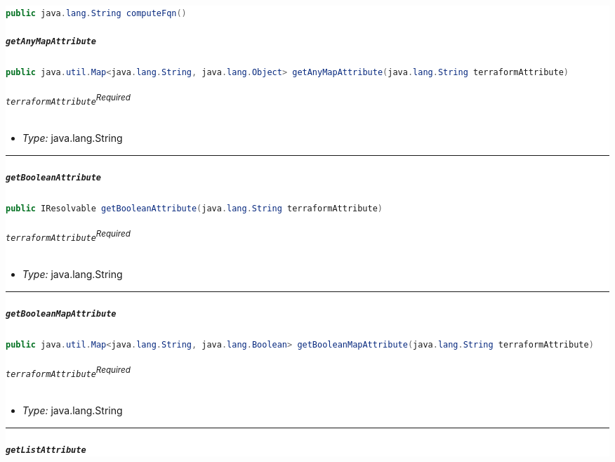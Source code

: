```java
public java.lang.String computeFqn()
```

##### `getAnyMapAttribute` <a name="getAnyMapAttribute" id="@cdktf/provider-upcloud.networkPeering.NetworkPeeringNetworkOutputReference.getAnyMapAttribute"></a>

```java
public java.util.Map<java.lang.String, java.lang.Object> getAnyMapAttribute(java.lang.String terraformAttribute)
```

###### `terraformAttribute`<sup>Required</sup> <a name="terraformAttribute" id="@cdktf/provider-upcloud.networkPeering.NetworkPeeringNetworkOutputReference.getAnyMapAttribute.parameter.terraformAttribute"></a>

- *Type:* java.lang.String

---

##### `getBooleanAttribute` <a name="getBooleanAttribute" id="@cdktf/provider-upcloud.networkPeering.NetworkPeeringNetworkOutputReference.getBooleanAttribute"></a>

```java
public IResolvable getBooleanAttribute(java.lang.String terraformAttribute)
```

###### `terraformAttribute`<sup>Required</sup> <a name="terraformAttribute" id="@cdktf/provider-upcloud.networkPeering.NetworkPeeringNetworkOutputReference.getBooleanAttribute.parameter.terraformAttribute"></a>

- *Type:* java.lang.String

---

##### `getBooleanMapAttribute` <a name="getBooleanMapAttribute" id="@cdktf/provider-upcloud.networkPeering.NetworkPeeringNetworkOutputReference.getBooleanMapAttribute"></a>

```java
public java.util.Map<java.lang.String, java.lang.Boolean> getBooleanMapAttribute(java.lang.String terraformAttribute)
```

###### `terraformAttribute`<sup>Required</sup> <a name="terraformAttribute" id="@cdktf/provider-upcloud.networkPeering.NetworkPeeringNetworkOutputReference.getBooleanMapAttribute.parameter.terraformAttribute"></a>

- *Type:* java.lang.String

---

##### `getListAttribute` <a name="getListAttribute" id="@cdktf/provider-upcloud.networkPeering.NetworkPeeringNetworkOutputReference.getListAttribute"></a>

